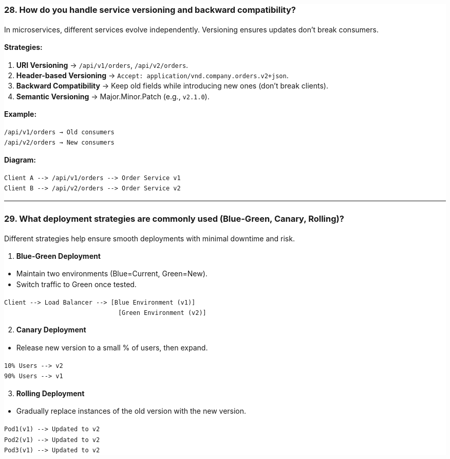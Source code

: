 
### **28. How do you handle service versioning and backward compatibility?**

In microservices, different services evolve independently. Versioning ensures updates don’t break consumers.

**Strategies:**

1. **URI Versioning** → `/api/v1/orders`, `/api/v2/orders`.
2. **Header-based Versioning** → `Accept: application/vnd.company.orders.v2+json`.
3. **Backward Compatibility** → Keep old fields while introducing new ones (don’t break clients).
4. **Semantic Versioning** → Major.Minor.Patch (e.g., `v2.1.0`).

**Example:**

```
/api/v1/orders → Old consumers
/api/v2/orders → New consumers
```

**Diagram:**

```
Client A --> /api/v1/orders --> Order Service v1
Client B --> /api/v2/orders --> Order Service v2
```

---

### **29. What deployment strategies are commonly used (Blue-Green, Canary, Rolling)?**

Different strategies help ensure smooth deployments with minimal downtime and risk.

1. **Blue-Green Deployment**

* Maintain two environments (Blue=Current, Green=New).
* Switch traffic to Green once tested.

```
Client --> Load Balancer --> [Blue Environment (v1)] 
                               [Green Environment (v2)]
```

2. **Canary Deployment**

* Release new version to a small % of users, then expand.

```
10% Users --> v2
90% Users --> v1
```

3. **Rolling Deployment**

* Gradually replace instances of the old version with the new version.

```
Pod1(v1) --> Updated to v2
Pod2(v1) --> Updated to v2
Pod3(v1) --> Updated to v2
```
 